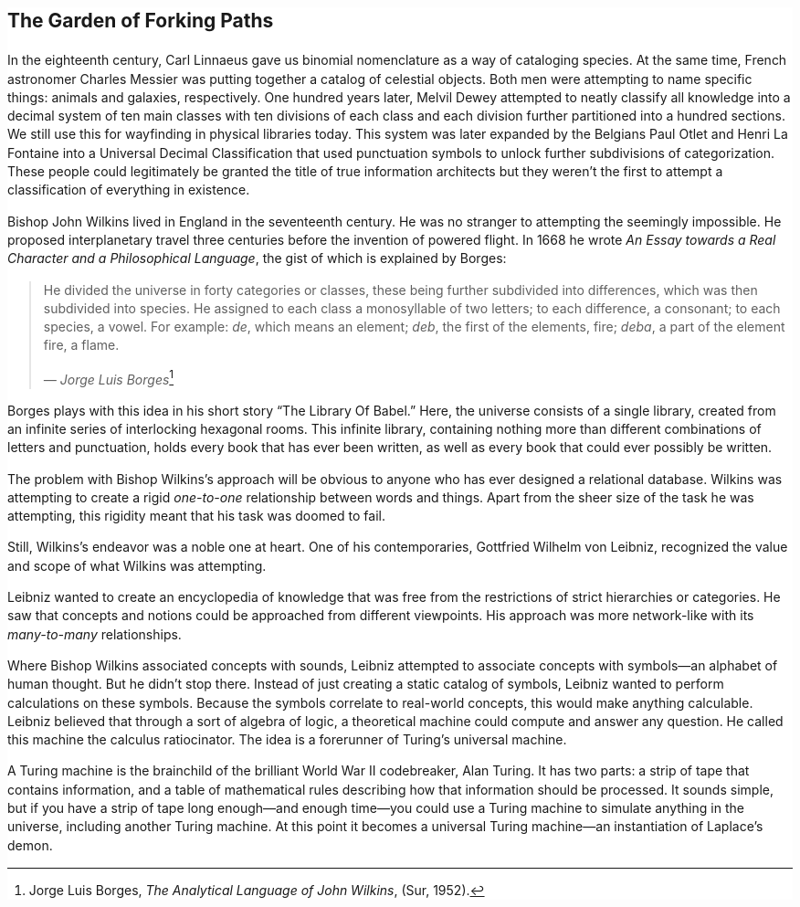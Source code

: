 ## The Garden of Forking Paths

In the eighteenth century, Carl Linnaeus gave us binomial nomenclature as a way of cataloging species. At the same time, French astronomer Charles Messier was putting together a catalog of celestial objects. Both men were attempting to name specific things: animals and galaxies, respectively. One hundred years later, Melvil Dewey attempted to neatly classify all knowledge into a decimal system of ten main classes with ten divisions of each class and each division further partitioned into a hundred sections. We still use this for wayfinding in physical libraries today. This system was later expanded by the Belgians Paul Otlet and Henri La Fontaine into a Universal Decimal Classification that used punctuation symbols to unlock further subdivisions of categorization. These people could legitimately be granted the title of true information architects but they weren’t the first to attempt a classification of everything in existence.

Bishop John Wilkins lived in England in the seventeenth century. He was no stranger to attempting the seemingly impossible. He proposed interplanetary travel three centuries before the invention of powered flight. In 1668 he wrote *An Essay towards a Real Character and a Philosophical Language*, the gist of which is explained by Borges:

> He divided the universe in forty categories or classes, these being further subdivided into differences, which was then subdivided into species. He assigned to each class a monosyllable of two letters; to each difference, a consonant; to each species, a vowel. For example: *de*, which means an element; *deb*, the first of the elements, fire; *deba*, a part of the element fire, a flame.
> 
> <cite>— Jorge Luis Borges</cite>[^borges]

Borges plays with this idea in his short story “The Library Of Babel.” Here, the universe consists of a single library, created from an infinite series of interlocking hexagonal rooms. This infinite library, containing nothing more than different combinations of letters and punctuation, holds every book that has ever been written, as well as every book that could ever possibly be written.

The problem with Bishop Wilkins’s approach will be obvious to anyone who has ever designed a relational database. Wilkins was attempting to create a rigid *one-to-one* relationship between words and things. Apart from the sheer size of the task he was attempting, this rigidity meant that his task was doomed to fail.

Still, Wilkins’s endeavor was a noble one at heart. One of his contemporaries, Gottfried Wilhelm von Leibniz, recognized the value and scope of what Wilkins was attempting.

Leibniz wanted to create an encyclopedia of knowledge that was free from the restrictions of strict hierarchies or categories. He saw that concepts and notions could be approached from different viewpoints. His approach was more network-like with its *many-to-many* relationships.

Where Bishop Wilkins associated concepts with sounds, Leibniz attempted to associate concepts with symbols—an alphabet of human thought. But he didn’t stop there. Instead of just creating a static catalog of symbols, Leibniz wanted to perform calculations on these symbols. Because the symbols correlate to real-world concepts, this would make anything calculable. Leibniz believed that through a sort of algebra of logic, a theoretical machine could compute and answer any question. He called this machine the calculus ratiocinator. The idea is a forerunner of Turing’s universal machine.

A Turing machine is the brainchild of the brilliant World War II codebreaker, Alan Turing. It has two parts: a strip of tape that contains information, and a table of mathematical rules describing how that information should be processed. It sounds simple, but if you have a strip of tape long enough—and enough time—you could use a Turing machine to simulate anything in the universe, including another Turing machine. At this point it becomes a universal Turing machine—an instantiation of Laplace’s demon.


[^eco]: Umberto Eco, *Foucault’s Pendulum*, (Bompiani, 1988).
[^laplace]: Pierre-Simon Laplace, *A Philosophical Essay on Probabilities*, (1814).
[^borges]: Jorge Luis Borges, *The Analytical Language of John Wilkins*, (Sur, 1952).